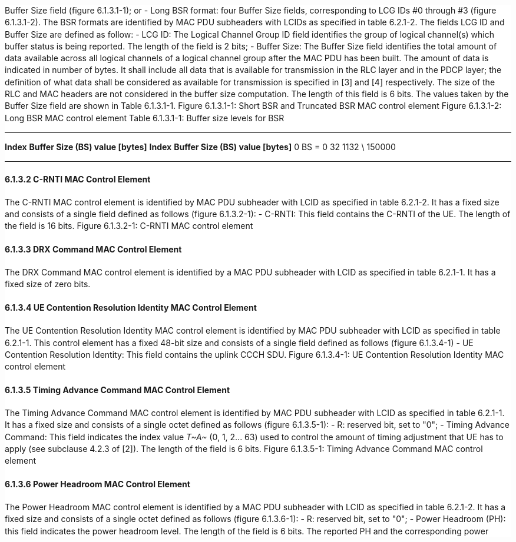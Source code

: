 Buffer Size field (figure 6.1.3.1-1); or
\- Long BSR format: four Buffer Size fields, corresponding to LCG IDs #0
through #3 (figure 6.1.3.1-2).
The BSR formats are identified by MAC PDU subheaders with LCIDs as specified
in table 6.2.1-2.
The fields LCG ID and Buffer Size are defined as follow:
\- LCG ID: The Logical Channel Group ID field identifies the group of logical
channel(s) which buffer status is being reported. The length of the field is 2
bits;
\- Buffer Size: The Buffer Size field identifies the total amount of data
available across all logical channels of a logical channel group after the MAC
PDU has been built. The amount of data is indicated in number of bytes. It
shall include all data that is available for transmission in the RLC layer and
in the PDCP layer; the definition of what data shall be considered as
available for transmission is specified in [3] and [4] respectively. The size
of the RLC and MAC headers are not considered in the buffer size computation.
The length of this field is 6 bits. The values taken by the Buffer Size field
are shown in Table 6.1.3.1-1.
Figure 6.1.3.1-1: Short BSR and Truncated BSR MAC control element
Figure 6.1.3.1-2: Long BSR MAC control element
Table 6.1.3.1-1: Buffer size levels for BSR
* * *
**Index** **Buffer Size (BS) value [bytes]** **Index** **Buffer Size (BS)
value [bytes]** 0 BS = 0 32 1132 \ 150000
* * *
#### 6.1.3.2 C-RNTI MAC Control Element
The C-RNTI MAC control element is identified by MAC PDU subheader with LCID as
specified in table 6.2.1-2.
It has a fixed size and consists of a single field defined as follows (figure
6.1.3.2-1):
\- C-RNTI: This field contains the C-RNTI of the UE. The length of the field
is 16 bits.
Figure 6.1.3.2-1: C-RNTI MAC control element
#### 6.1.3.3 DRX Command MAC Control Element
The DRX Command MAC control element is identified by a MAC PDU subheader with
LCID as specified in table 6.2.1-1.
It has a fixed size of zero bits.
#### 6.1.3.4 UE Contention Resolution Identity MAC Control Element
The UE Contention Resolution Identity MAC control element is identified by MAC
PDU subheader with LCID as specified in table 6.2.1-1. This control element
has a fixed 48-bit size and consists of a single field defined as follows
(figure 6.1.3.4-1)
\- UE Contention Resolution Identity: This field contains the uplink CCCH SDU.
Figure 6.1.3.4-1: UE Contention Resolution Identity MAC control element
#### 6.1.3.5 Timing Advance Command MAC Control Element
The Timing Advance Command MAC control element is identified by MAC PDU
subheader with LCID as specified in table 6.2.1-1.
It has a fixed size and consists of a single octet defined as follows (figure
6.1.3.5-1):
\- R: reserved bit, set to \"0\";
\- Timing Advance Command: This field indicates the index value _T~A~_ (0, 1,
2... 63) used to control the amount of timing adjustment that UE has to apply
(see subclause 4.2.3 of [2]). The length of the field is 6 bits.
Figure 6.1.3.5-1: Timing Advance Command MAC control element
#### 6.1.3.6 Power Headroom MAC Control Element
The Power Headroom MAC control element is identified by a MAC PDU subheader
with LCID as specified in table 6.2.1-2. It has a fixed size and consists of a
single octet defined as follows (figure 6.1.3.6-1):
\- R: reserved bit, set to \"0\";
\- Power Headroom (PH): this field indicates the power headroom level. The
length of the field is 6 bits. The reported PH and the corresponding power